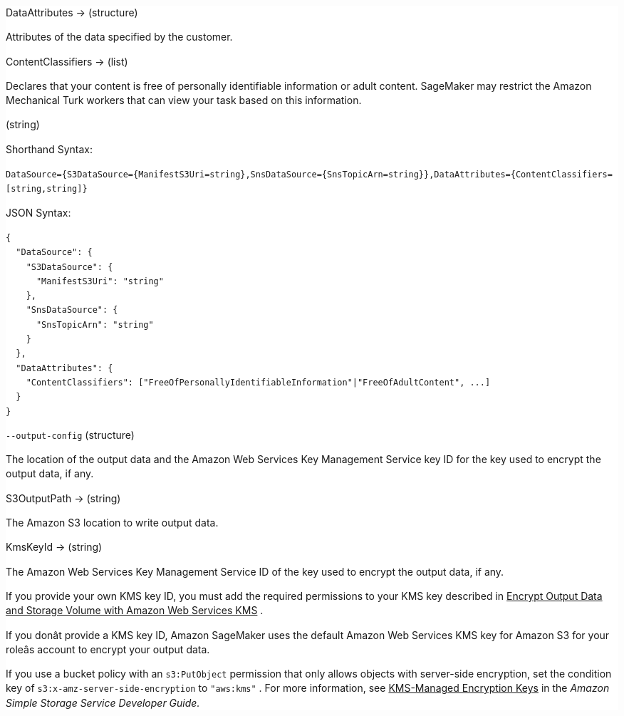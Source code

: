 DataAttributes -> (structure)

Attributes of the data specified by the customer.

ContentClassifiers -> (list)

Declares that your content is free of personally identifiable information or adult content. SageMaker may restrict the Amazon Mechanical Turk workers that can view your task based on this information.

(string)

Shorthand Syntax:

```
DataSource={S3DataSource={ManifestS3Uri=string},SnsDataSource={SnsTopicArn=string}},DataAttributes={ContentClassifiers=[string,string]}
```

JSON Syntax:

```
{
  "DataSource": {
    "S3DataSource": {
      "ManifestS3Uri": "string"
    },
    "SnsDataSource": {
      "SnsTopicArn": "string"
    }
  },
  "DataAttributes": {
    "ContentClassifiers": ["FreeOfPersonallyIdentifiableInformation"|"FreeOfAdultContent", ...]
  }
}
```

`--output-config` (structure)

The location of the output data and the Amazon Web Services Key Management Service key ID for the key used to encrypt the output data, if any.

S3OutputPath -> (string)

The Amazon S3 location to write output data.

KmsKeyId -> (string)

The Amazon Web Services Key Management Service ID of the key used to encrypt the output data, if any.

If you provide your own KMS key ID, you must add the required permissions to your KMS key described in [Encrypt Output Data and Storage Volume with Amazon Web Services KMS](https://docs.aws.amazon.com/sagemaker/latest/dg/sms-security-permission.html#sms-security-kms-permissions) .

If you donât provide a KMS key ID, Amazon SageMaker uses the default Amazon Web Services KMS key for Amazon S3 for your roleâs account to encrypt your output data.

If you use a bucket policy with an `s3:PutObject` permission that only allows objects with server-side encryption, set the condition key of `s3:x-amz-server-side-encryption` to `"aws:kms"` . For more information, see [KMS-Managed Encryption Keys](https://docs.aws.amazon.com/AmazonS3/latest/dev/UsingKMSEncryption.html) in the *Amazon Simple Storage Service Developer Guide.*
